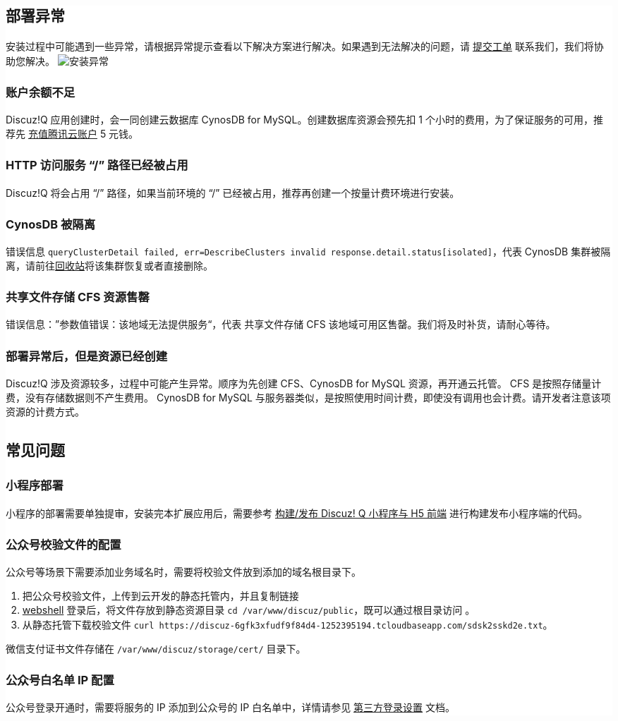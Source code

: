 ## 部署异常

安装过程中可能遇到一些异常，请根据异常提示查看以下解决方案进行解决。如果遇到无法解决的问题，请 [提交工单](https://console.cloud.tencent.com/workorder/category) 联系我们，我们将协助您解决。
![安装异常](https://main.qcloudimg.com/raw/1e8022496f7c221a6f84fa02ddd5859e.png)

### 账户余额不足

Discuz!Q 应用创建时，会一同创建云数据库 CynosDB for MySQL。创建数据库资源会预先扣 1 个小时的费用，为了保证服务的可用，推荐先 [充值腾讯云账户](https://console.cloud.tencent.com/expense/recharge) 5 元钱。

### HTTP 访问服务 “/” 路径已经被占用

Discuz!Q 将会占用 “/” 路径，如果当前环境的 “/” 已经被占用，推荐再创建一个按量计费环境进行安装。

### CynosDB 被隔离

错误信息 `queryClusterDetail failed, err=DescribeClusters invalid response.detail.status[isolated]`，代表 CynosDB 集群被隔离，请前往[回收站](https://console.cloud.tencent.com/cynosdb/recycle)将该集群恢复或者直接删除。

### 共享文件存储 CFS 资源售罄

错误信息：”参数值错误：该地域无法提供服务“，代表 共享文件存储 CFS 该地域可用区售罄。我们将及时补货，请耐心等待。

### 部署异常后，但是资源已经创建

Discuz!Q 涉及资源较多，过程中可能产生异常。顺序为先创建 CFS、CynosDB for MySQL 资源，再开通云托管。
CFS 是按照存储量计费，没有存储数据则不产生费用。
CynosDB for MySQL 与服务器类似，是按照使用时间计费，即使没有调用也会计费。请开发者注意该项资源的计费方式。

## 常见问题

### 小程序部署

小程序的部署需要单独提审，安装完本扩展应用后，需要参考 [构建/发布 Discuz! Q 小程序与 H5 前端](https://discuz.com/docs/uniapp_hbuilderx.html#%E4%BD%BF%E7%94%A8%E6%96%B9%E6%B3%95) 进行构建发布小程序端的代码。

### 公众号校验文件的配置

公众号等场景下需要添加业务域名时，需要将校验文件放到添加的域名根目录下。

1. 把公众号校验文件，上传到云开发的静态托管内，并且复制链接
2. [webshell](https://docs.cloudbase.net/run/webshell.html#cao-zuo-bei-jing) 登录后，将文件存放到静态资源目录 `cd /var/www/discuz/public`，既可以通过根目录访问 。
3. 从静态托管下载校验文件 `curl https://discuz-6gfk3xfudf9f84d4-1252395194.tcloudbaseapp.com/sdsk2sskd2e.txt`。

微信支付证书文件存储在 `/var/www/discuz/storage/cert/` 目录下。

### 公众号白名单 IP 配置

公众号登录开通时，需要将服务的 IP 添加到公众号的 IP 白名单中，详情请参见 [第三方登录设置](https://discuz.com/manual-admin/2.html#_2-3-%E7%AC%AC%E4%B8%89%E6%96%B9%E7%99%BB%E5%BD%95%E8%AE%BE%E7%BD%AE) 文档。

